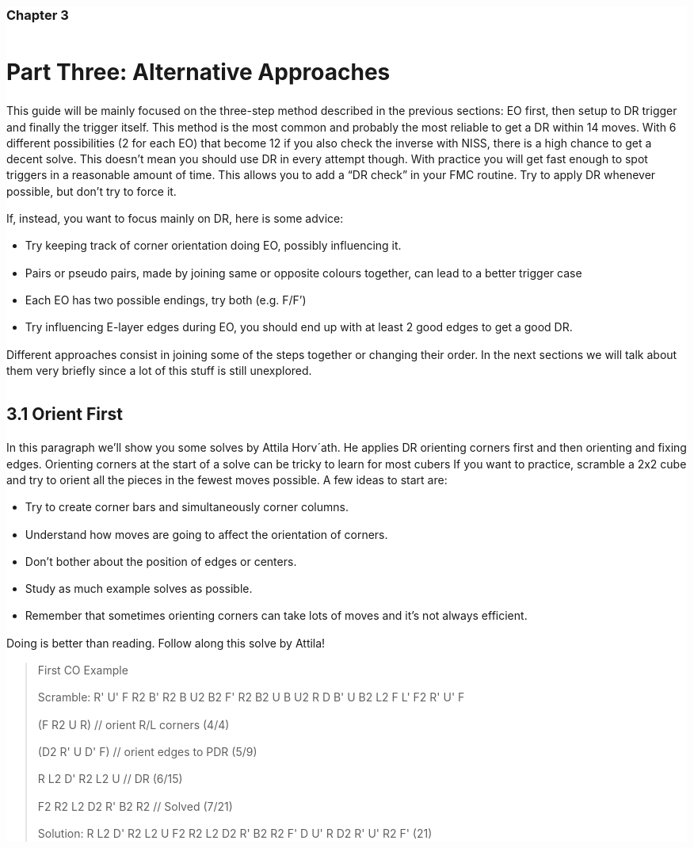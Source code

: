 ### Chapter 3

# Part Three: Alternative Approaches

This guide will be mainly focused on the three-step method described in the previous sections: EO first, then setup to DR trigger and finally the trigger itself. This method is the most common and probably the most reliable to get a DR within 14 moves. With 6 different possibilities (2 for each EO) that become 12 if you also check the inverse with NISS, there is a high chance to get a decent solve. This doesn’t mean you should use DR in every attempt though. With practice you will get fast enough to spot triggers in a reasonable amount of time. This allows you to add a “DR check” in your FMC routine. Try to apply DR whenever possible, but don’t try to force it.

If, instead, you want to focus mainly on DR, here is some advice:

- Try keeping track of corner orientation doing EO, possibly influencing it.

- Pairs or pseudo pairs, made by joining same or opposite colours together, can lead to a better trigger case

- Each EO has two possible endings, try both (e.g. F/F’)

- Try influencing E-layer edges during EO, you should end up with at least 2 good edges to get a good DR.

Different approaches consist in joining some of the steps together or changing their order. In the next sections we will talk about them very briefly since a lot of this stuff is still unexplored.

## 3.1 Orient First

In this paragraph we’ll show you some solves by Attila Horv´ath. He applies DR orienting corners first and then orienting and fixing edges. Orienting corners at the start of a solve can be tricky to learn for most cubers If you want to practice, scramble a 2x2 cube and try to orient all the pieces in the fewest moves possible. A few ideas to start are:

- Try to create corner bars and simultaneously corner columns.

- Understand how moves are going to affect the orientation of corners.

- Don’t bother about the position of edges or centers.

- Study as much example solves as possible.

- Remember that sometimes orienting corners can take lots of moves and it’s not always efficient.

Doing is better than reading. Follow along this solve by Attila!

>First CO Example
>
>Scramble: R' U' F R2 B' R2 B U2 B2 F' R2 B2 U B U2 R D B' U B2 L2 F L' F2 R' U' F
>
>(F R2 U R) // orient R/L corners (4/4)
>
>(D2 R' U D' F) // orient edges to PDR (5/9)
>
>R L2 D' R2 L2 U // DR (6/15)
>
>F2 R2 L2 D2 R' B2 R2 // Solved (7/21)
>
>Solution: R L2 D' R2 L2 U F2 R2 L2 D2 R' B2 R2 F' D U' R D2 R' U' R2 F' (21)
